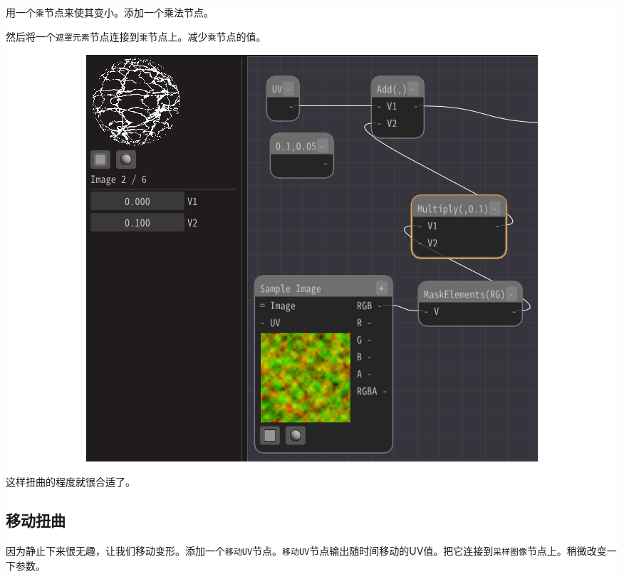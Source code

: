 用一个`乘`节点来使其变小。添加一个乘法节点。

然后将一个`遮罩元素`节点连接到`乘`节点上。减少`乘`节点的值。

<div align="center">
<img src="../../img/Tutorial/Mat_01/add_multiply_en.png">
</div>

这样扭曲的程度就很合适了。

<iframe src='../../Effects/viewer_en.html#Tutorials/Mat_01/Sample05.efkefc'></iframe>

## 移动扭曲

因为静止下来很无趣，让我们移动变形。添加一个`移动UV`节点。`移动UV`节点输出随时间移动的UV值。把它连接到`采样图像`节点上。稍微改变一下参数。

<div align="center">